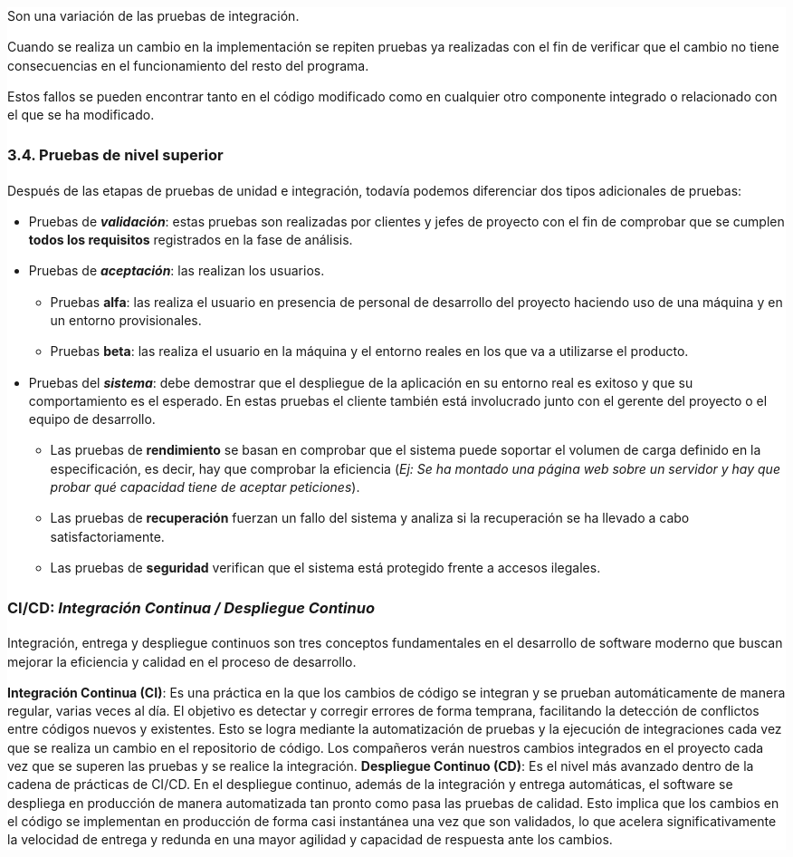 Son una variación de las pruebas de integración.

Cuando se realiza un cambio en la implementación se repiten pruebas ya
realizadas con el fin de verificar que el cambio no tiene consecuencias
en el funcionamiento del resto del programa.

Estos fallos se pueden encontrar tanto en el código modificado como en
cualquier otro componente integrado o relacionado con el que se ha
modificado.

### 3.4. Pruebas de nivel superior

Después de las etapas de pruebas de unidad e integración, todavía
podemos diferenciar dos tipos adicionales de pruebas:

-   Pruebas de ***validación***: estas pruebas son realizadas por clientes y
    jefes de proyecto con el fin de comprobar que se cumplen **todos los
    requisitos** registrados en la fase de análisis.

-   Pruebas de ***aceptación***: las realizan los usuarios.

    -   Pruebas **alfa**: las realiza el usuario en presencia de
        personal de desarrollo del proyecto haciendo uso de una máquina
        y en un entorno provisionales.

    -   Pruebas **beta**: las realiza el usuario en la máquina y el
        entorno reales en los que va a utilizarse el producto.

-   Pruebas del ***sistema***: debe demostrar que el despliegue de la
    aplicación en su entorno real es exitoso y que su comportamiento es
    el esperado. En estas pruebas el cliente también está involucrado
    junto con el gerente del proyecto o el equipo de desarrollo.

    -   Las pruebas de **rendimiento** se basan en comprobar que el
        sistema puede soportar el volumen de carga definido en la
        especificación, es decir, hay que comprobar la eficiencia (*Ej:
        Se ha montado una página web sobre un servidor y hay que probar
        qué capacidad tiene de aceptar peticiones*).

    -   Las pruebas de **recuperación** fuerzan un fallo del sistema y
        analiza si la recuperación se ha llevado a cabo
        satisfactoriamente.

    -   Las pruebas de **seguridad** verifican que el sistema está
        protegido frente a accesos ilegales.

### CI/CD: *Integración Continua / Despliegue Continuo*

Integración, entrega y despliegue continuos son tres conceptos
fundamentales en el desarrollo de software moderno que buscan mejorar la
eficiencia y calidad en el proceso de desarrollo.

**Integración Continua (CI)**: Es una práctica en la que los cambios de
código se integran y se prueban automáticamente de manera regular,
varias veces al día. El objetivo es detectar y corregir errores de forma
temprana, facilitando la detección de conflictos entre códigos nuevos y
existentes. Esto se logra mediante la automatización de pruebas y la
ejecución de integraciones cada vez que se realiza un cambio en el
repositorio de código.
Los compañeros verán nuestros cambios integrados en el proyecto cada vez que se superen las pruebas y se realice la integración.
**Despliegue Continuo (CD)**: Es el nivel más avanzado dentro de la cadena
de prácticas de CI/CD. En el despliegue continuo, además de la
integración y entrega automáticas, el software se despliega en
producción de manera automatizada tan pronto como pasa las pruebas de
calidad. Esto implica que los cambios en el código se implementan en
producción de forma casi instantánea una vez que son validados, lo que
acelera significativamente la velocidad de entrega y redunda en una
mayor agilidad y capacidad de respuesta ante los cambios.